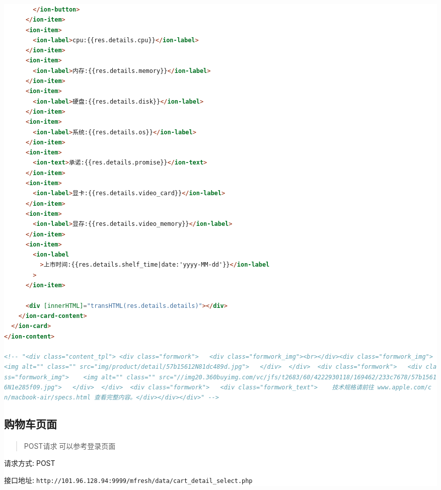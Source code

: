 ```html
        </ion-button>
      </ion-item>
      <ion-item>
        <ion-label>cpu:{{res.details.cpu}}</ion-label>
      </ion-item>
      <ion-item>
        <ion-label>内存:{{res.details.memory}}</ion-label>
      </ion-item>
      <ion-item>
        <ion-label>硬盘:{{res.details.disk}}</ion-label>
      </ion-item>
      <ion-item>
        <ion-label>系统:{{res.details.os}}</ion-label>
      </ion-item>
      <ion-item>
        <ion-text>承诺:{{res.details.promise}}</ion-text>
      </ion-item>
      <ion-item>
        <ion-label>显卡:{{res.details.video_card}}</ion-label>
      </ion-item>
      <ion-item>
        <ion-label>显存:{{res.details.video_memory}}</ion-label>
      </ion-item>
      <ion-item>
        <ion-label
          >上市时间:{{res.details.shelf_time|date:'yyyy-MM-dd'}}</ion-label
        >
      </ion-item>

      <div [innerHTML]="transHTML(res.details.details)"></div>
    </ion-card-content>
  </ion-card>
</ion-content>

<!-- "<div class="content_tpl"> <div class="formwork">   <div class="formwork_img"><br></div><div class="formwork_img">    <img alt="" class="" src="img/product/detail/57b15612N81dc489d.jpg">   </div>  </div>  <div class="formwork">   <div class="formwork_img">    <img alt="" class="" src="//img20.360buyimg.com/vc/jfs/t2683/60/4222930118/169462/233c7678/57b15616N1e285f09.jpg">   </div>  </div>  <div class="formwork">   <div class="formwork_text">    技术规格请前往 www.apple.com/cn/macbook-air/specs.html 查看完整内容。</div></div></div>" -->

```



## 购物车页面

> POST请求 可以参考登录页面

请求方式: POST

接口地址: `http://101.96.128.94:9999/mfresh/data/cart_detail_select.php`
